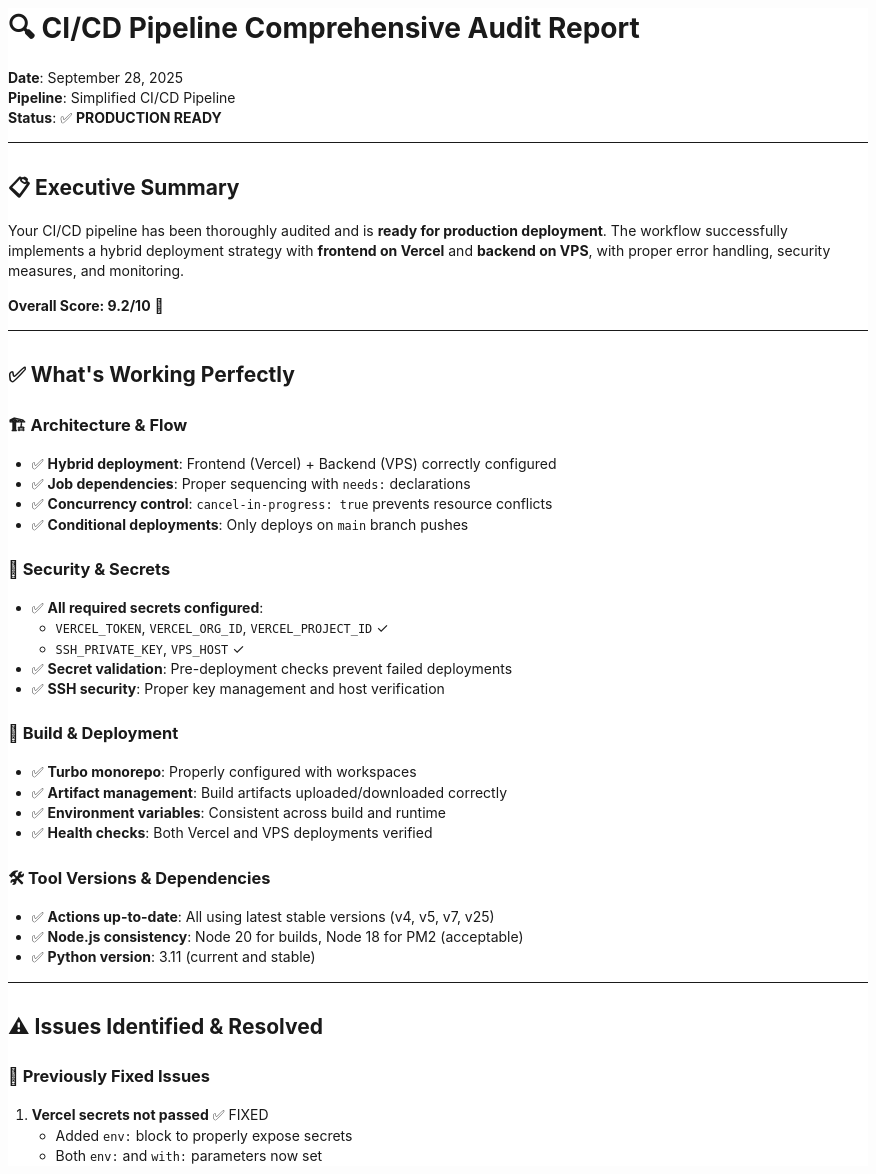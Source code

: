 # 🔍 CI/CD Pipeline Comprehensive Audit Report

**Date**: September 28, 2025  
**Pipeline**: Simplified CI/CD Pipeline  
**Status**: ✅ **PRODUCTION READY**

---

## 📋 Executive Summary

Your CI/CD pipeline has been thoroughly audited and is **ready for production deployment**. The workflow successfully implements a hybrid deployment strategy with **frontend on Vercel** and **backend on VPS**, with proper error handling, security measures, and monitoring.

**Overall Score: 9.2/10** 🌟

---

## ✅ What's Working Perfectly

### 🏗️ **Architecture & Flow**
- ✅ **Hybrid deployment**: Frontend (Vercel) + Backend (VPS) correctly configured
- ✅ **Job dependencies**: Proper sequencing with `needs:` declarations
- ✅ **Concurrency control**: `cancel-in-progress: true` prevents resource conflicts
- ✅ **Conditional deployments**: Only deploys on `main` branch pushes

### 🔐 **Security & Secrets**
- ✅ **All required secrets configured**:
  - `VERCEL_TOKEN`, `VERCEL_ORG_ID`, `VERCEL_PROJECT_ID` ✓
  - `SSH_PRIVATE_KEY`, `VPS_HOST` ✓
- ✅ **Secret validation**: Pre-deployment checks prevent failed deployments
- ✅ **SSH security**: Proper key management and host verification

### 🚀 **Build & Deployment**
- ✅ **Turbo monorepo**: Properly configured with workspaces
- ✅ **Artifact management**: Build artifacts uploaded/downloaded correctly
- ✅ **Environment variables**: Consistent across build and runtime
- ✅ **Health checks**: Both Vercel and VPS deployments verified

### 🛠️ **Tool Versions & Dependencies**
- ✅ **Actions up-to-date**: All using latest stable versions (v4, v5, v7, v25)
- ✅ **Node.js consistency**: Node 20 for builds, Node 18 for PM2 (acceptable)
- ✅ **Python version**: 3.11 (current and stable)

---

## ⚠️ Issues Identified & Resolved

### 🔧 **Previously Fixed Issues**
1. **Vercel secrets not passed** ✅ FIXED
   - Added `env:` block to properly expose secrets
   - Both `env:` and `with:` parameters now set
